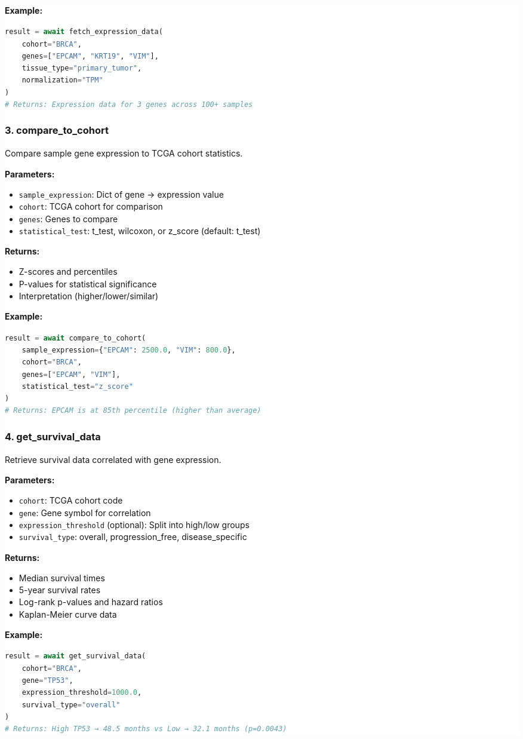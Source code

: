 **Example:**
```python
result = await fetch_expression_data(
    cohort="BRCA",
    genes=["EPCAM", "KRT19", "VIM"],
    tissue_type="primary_tumor",
    normalization="TPM"
)
# Returns: Expression data for 3 genes across 100+ samples
```

### 3. compare_to_cohort

Compare sample gene expression to TCGA cohort statistics.

**Parameters:**
- `sample_expression`: Dict of gene -> expression value
- `cohort`: TCGA cohort for comparison
- `genes`: Genes to compare
- `statistical_test`: t_test, wilcoxon, or z_score (default: t_test)

**Returns:**
- Z-scores and percentiles
- P-values for statistical significance
- Interpretation (higher/lower/similar)

**Example:**
```python
result = await compare_to_cohort(
    sample_expression={"EPCAM": 2500.0, "VIM": 800.0},
    cohort="BRCA",
    genes=["EPCAM", "VIM"],
    statistical_test="z_score"
)
# Returns: EPCAM is at 85th percentile (higher than average)
```

### 4. get_survival_data

Retrieve survival data correlated with gene expression.

**Parameters:**
- `cohort`: TCGA cohort code
- `gene`: Gene symbol for correlation
- `expression_threshold` (optional): Split into high/low groups
- `survival_type`: overall, progression_free, disease_specific

**Returns:**
- Median survival times
- 5-year survival rates
- Log-rank p-values and hazard ratios
- Kaplan-Meier curve data

**Example:**
```python
result = await get_survival_data(
    cohort="BRCA",
    gene="TP53",
    expression_threshold=1000.0,
    survival_type="overall"
)
# Returns: High TP53 → 48.5 months vs Low → 32.1 months (p=0.0043)
```
